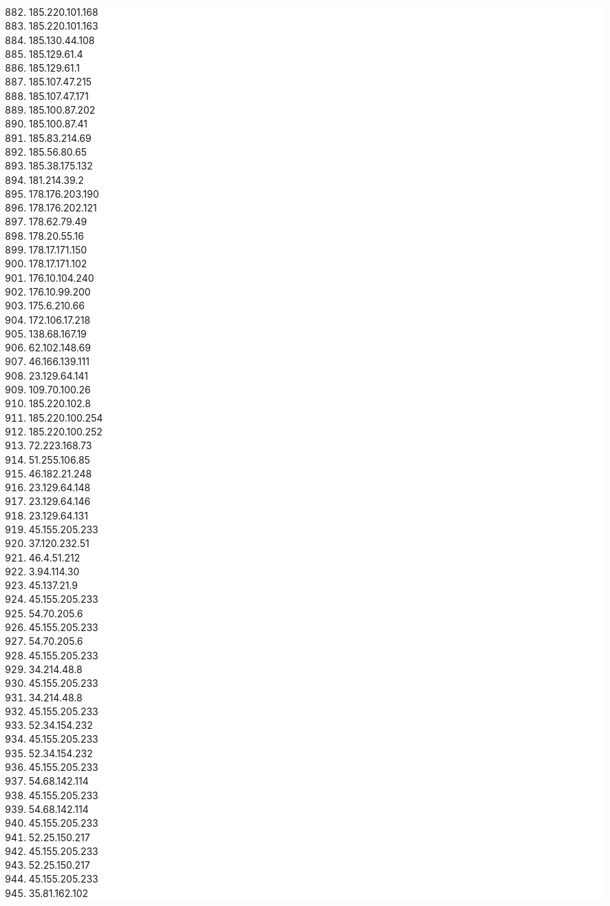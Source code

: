 882.	185.220.101.168
883.	185.220.101.163
884.	185.130.44.108
885.	185.129.61.4
886.	185.129.61.1
887.	185.107.47.215
888.	185.107.47.171
889.	185.100.87.202
890.	185.100.87.41
891.	185.83.214.69
892.	185.56.80.65
893.	185.38.175.132
894.	181.214.39.2
895.	178.176.203.190
896.	178.176.202.121
897.	178.62.79.49
898.	178.20.55.16
899.	178.17.171.150
900.	178.17.171.102
901.	176.10.104.240
902.	176.10.99.200
903.	175.6.210.66
904.	172.106.17.218
905.	138.68.167.19
906.	62.102.148.69
907.	46.166.139.111
908.	23.129.64.141
909.	109.70.100.26
910.	185.220.102.8
911.	185.220.100.254
912.	185.220.100.252
913.	72.223.168.73
914.	51.255.106.85
915.	46.182.21.248
916.	23.129.64.148
917.	23.129.64.146
918.	23.129.64.131
919.	45.155.205.233
920.	37.120.232.51
921.	46.4.51.212
922.	3.94.114.30
923.	45.137.21.9
924.	45.155.205.233
925.	54.70.205.6
926.	45.155.205.233
927.	54.70.205.6
928.	45.155.205.233
929.	34.214.48.8
930.	45.155.205.233
931.	34.214.48.8
932.	45.155.205.233
933.	52.34.154.232
934.	45.155.205.233
935.	52.34.154.232
936.	45.155.205.233
937.	54.68.142.114
938.	45.155.205.233
939.	54.68.142.114
940.	45.155.205.233
941.	52.25.150.217
942.	45.155.205.233
943.	52.25.150.217
944.	45.155.205.233
945.	35.81.162.102